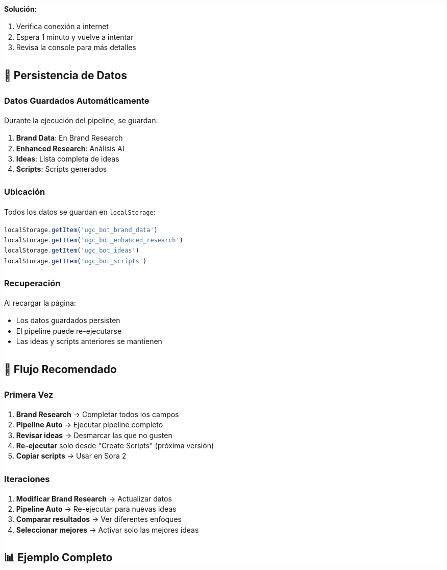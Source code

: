 **Solución**:
1. Verifica conexión a internet
2. Espera 1 minuto y vuelve a intentar
3. Revisa la console para más detalles

## 💾 Persistencia de Datos

### Datos Guardados Automáticamente

Durante la ejecución del pipeline, se guardan:

1. **Brand Data**: En Brand Research
2. **Enhanced Research**: Análisis AI
3. **Ideas**: Lista completa de ideas
4. **Scripts**: Scripts generados

### Ubicación

Todos los datos se guardan en `localStorage`:

```javascript
localStorage.getItem('ugc_bot_brand_data')
localStorage.getItem('ugc_bot_enhanced_research')
localStorage.getItem('ugc_bot_ideas')
localStorage.getItem('ugc_bot_scripts')
```

### Recuperación

Al recargar la página:
- Los datos guardados persisten
- El pipeline puede re-ejecutarse
- Las ideas y scripts anteriores se mantienen

## 🚦 Flujo Recomendado

### Primera Vez

1. **Brand Research** → Completar todos los campos
2. **Pipeline Auto** → Ejecutar pipeline completo
3. **Revisar ideas** → Desmarcar las que no gusten
4. **Re-ejecutar** solo desde "Create Scripts" (próxima versión)
5. **Copiar scripts** → Usar en Sora 2

### Iteraciones

1. **Modificar Brand Research** → Actualizar datos
2. **Pipeline Auto** → Re-ejecutar para nuevas ideas
3. **Comparar resultados** → Ver diferentes enfoques
4. **Seleccionar mejores** → Activar solo las mejores ideas

## 📊 Ejemplo Completo
